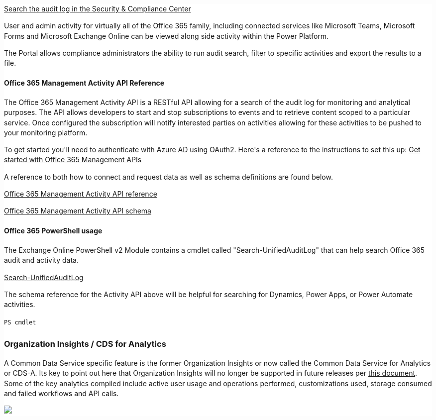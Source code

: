 [Search the audit log in the Security & Compliance Center](https://docs.microsoft.com/en-us/microsoft-365/compliance/search-the-audit-log-in-security-and-compliance?view=o365-worldwide)

User and admin activity for virtually all of the Office 365 family, including connected services like Microsoft Teams, Microsoft Forms and Microsoft Exchange Online can be viewed along side activity within the Power Platform.

The Portal allows compliance administrators the ability to run audit search, filter to specific activities and export the results to a file.

#### Office 365 Management Activity API Reference

The Office 365 Management Activity API is a RESTful API allowing for a search of the audit log for monitoring and analytical purposes. The API allows developers to start and stop subscriptions to events and to retrieve content scoped to a particular service. Once configured the subscription will notify interested parties on activities allowing for these activities to be pushed to your monitoring platform.

To get started you'll need to authenticate with Azure AD using OAuth2. Here's a reference to the instructions to set this up: [Get started with Office 365 Management APIs](https://docs.microsoft.com/en-us/office/office-365-management-api/get-started-with-office-365-management-apis)

A reference to both how to connect and request data as well as schema definitions are found below.

[Office 365 Management Activity API reference](https://docs.microsoft.com/en-us/office/office-365-management-api/office-365-management-activity-api-reference)

[Office 365 Management Activity API schema](https://docs.microsoft.com/en-us/office/office-365-management-api/office-365-management-activity-api-schema)

#### Office 365 PowerShell usage

The Exchange Online PowerShell v2 Module contains a cmdlet called "Search-UnifiedAuditLog" that can help search Office 365 audit and activity data. 

[Search-UnifiedAuditLog](https://docs.microsoft.com/en-us/powershell/module/exchange/policy-and-compliance-audit/search-unifiedauditlog?view=exchange-ps)

The schema reference for the Activity API above will be helpful for searching for Dynamics, Power Apps, or Power Automate activities.

```
PS cmdlet
```



### Organization Insights / CDS for Analytics

A Common Data Service specific feature is the former Organization Insights or now called the Common Data Service for Analytics or CDS-A. Its key to point out here that Organization Insights will no longer be supported in future releases per [this document](https://docs.microsoft.com/en-us/power-platform/admin/analytics-common-data-service). Some of the key analytics compiled include active user usage and operations performed, customizations used, storage consumed and failed workflows and API calls.

![](https://raw.githubusercontent.com/wiki/aliyoussefi/D365-Monitoring/Artifacts/CDSA/CDSA-Overview-Tabs.JPG)
